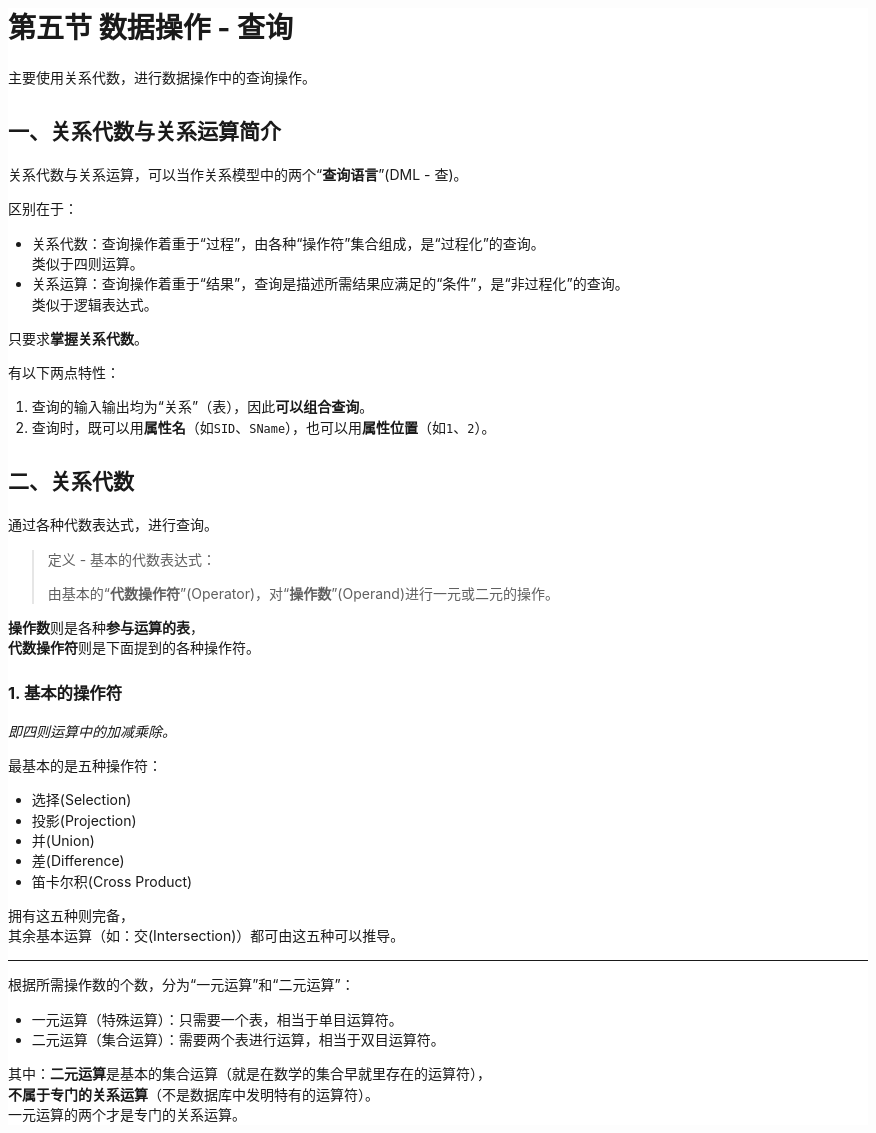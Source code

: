 # 第五节 数据操作 - 查询

主要使用关系代数，进行数据操作中的查询操作。

## 一、关系代数与关系运算简介

关系代数与关系运算，可以当作关系模型中的两个“**查询语言**”(DML - 查)。

区别在于：

* 关系代数：查询操作着重于“过程”，由各种“操作符”集合组成，是“过程化”的查询。  
  类似于四则运算。
* 关系运算：查询操作着重于“结果”，查询是描述所需结果应满足的“条件”，是“非过程化”的查询。  
  类似于逻辑表达式。

只要求**掌握关系代数**。

有以下两点特性：

1. 查询的输入输出均为“关系”（表），因此**可以组合查询**。
2. 查询时，既可以用**属性名**（如`SID`、`SName`），也可以用**属性位置**（如`1`、`2`）。

## 二、关系代数

通过各种代数表达式，进行查询。

> 定义 - 基本的代数表达式：  
>
> 由基本的“**代数操作符**”(Operator)，对“**操作数**”(Operand)进行一元或二元的操作。

**操作数**则是各种**参与运算的表**，  
**代数操作符**则是下面提到的各种操作符。

### 1. 基本的操作符

*即四则运算中的加减乘除。*

最基本的是五种操作符：

* 选择(Selection)
* 投影(Projection)
* 并(Union)
* 差(Difference)
* 笛卡尔积(Cross Product)

拥有这五种则完备，  
其余基本运算（如：交(Intersection)）都可由这五种可以推导。

---

根据所需操作数的个数，分为“一元运算”和“二元运算”：

* 一元运算（特殊运算）：只需要一个表，相当于单目运算符。
* 二元运算（集合运算）：需要两个表进行运算，相当于双目运算符。

其中：**二元运算**是基本的集合运算（就是在数学的集合早就里存在的运算符），  
**不属于专门的关系运算**（不是数据库中发明特有的运算符）。  
一元运算的两个才是专门的关系运算。
